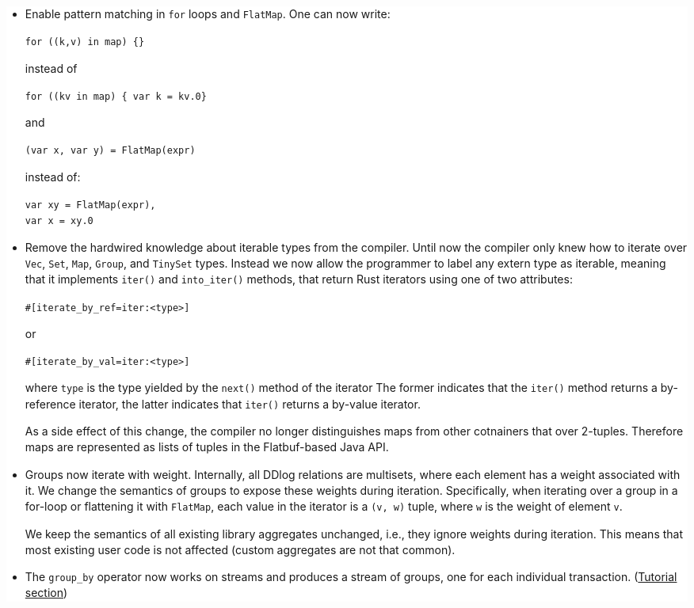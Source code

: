 - Enable pattern matching in `for` loops and `FlatMap`. One can now write:
    ```
    for ((k,v) in map) {}
    ```
    instead of
    ```
    for ((kv in map) { var k = kv.0}
    ```
    and
    ```
    (var x, var y) = FlatMap(expr)
    ```
    instead of:
    ```
    var xy = FlatMap(expr),
    var x = xy.0
    ```

- Remove the hardwired knowledge about iterable types from the compiler.
  Until now the compiler only knew how to iterate over `Vec`, `Set`,
  `Map`, `Group`, and `TinySet` types.  Instead we now allow the programmer
  to label any extern type as iterable, meaning that it implements `iter()`
  and `into_iter()` methods, that return Rust iterators using one of two
  attributes:
  ```
  #[iterate_by_ref=iter:<type>]
  ```
  or
  ```
  #[iterate_by_val=iter:<type>]
  ```
  where `type` is the type yielded by the `next()` method of the iterator
  The former indicates that the `iter()` method returns a by-reference
  iterator, the latter indicates that `iter()` returns a by-value
  iterator.

  As a side effect of this change, the compiler no longer distinguishes
  maps from other cotnainers that over 2-tuples.  Therefore maps are
  represented as lists of tuples in the Flatbuf-based Java API.

- Groups now iterate with weight.  Internally, all DDlog relations are
  multisets, where each element has a weight associated with it.  We change
  the semantics of groups to expose these weights during iteration.
  Specifically, when iterating over a group in a for-loop or flattening it
  with `FlatMap`, each value in the iterator is a `(v, w)` tuple, where `w`
  is the weight of element `v`.

  We keep the semantics of all existing library aggregates unchanged,
  i.e., they ignore weights during iteration.  This means that most existing
  user code is not affected (custom aggregates are not that common).

- The `group_by` operator now works on streams and produces a stream of groups,
  one for each individual transaction.
  ([Tutorial section](doc/language_reference/language_reference.md#streaming-aggregation-differentiation-and-delay-operators))


[0.33.0]: https://github.com/vmware/differential-datalog/releases/tag/v0.33.0
[0.32.1]: https://github.com/vmware/differential-datalog/releases/tag/v0.32.1